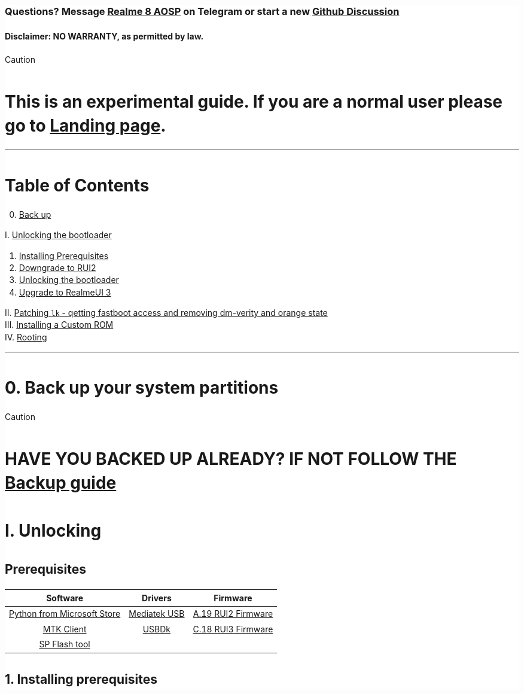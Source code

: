 
### Questions? Message [Realme 8 AOSP](https://t.me/Realme8AOSPGroup) on Telegram or start a new [Github Discussion](https://github.com/driedpampas/realme-8-megaguide/discussions/new/choose)

#### Disclaimer: NO WARRANTY, as permitted by law.

> [!CAUTION]
> # This is an experimental guide. If you are a normal user please go to [Landing page](/md/landing.md).

* * *
# Table of Contents

0. [Back up](/md/experimental.md#0-back-up-your-data)

I. [Unlocking the bootloader](/md/experimental.md#i-unlocking)

1. [Installing Prerequisites](/md/experimental.md#1-installing-prerequisites)
2. [Downgrade to RUI2](/md/experimental.md#2-downgrade-to-rui2)
3. [Unlocking the bootloader](/md/experimental.md#3-unlocking-the-bootloader)
4. [Upgrade to RealmeUI 3](/md/experimental.md#4-upgrade-to-realmeui-3)

II. [Patching `lk` - qetting fastboot access and removing dm-verity and orange state](/md/experimental.md#ii-patching-lk--qetting-fastboot-access-and-removing-dm-verity-and-orange-state-warnings--skip-only-if-you-unlocked-with-deep-testing)  
III. [Installing a Custom ROM](/md/experimental.md#iii-installing-a-custom-recovery-and-rom)  
IV. [Rooting](/md/experimental.md#iv-rooting)

---

# 0. Back up your system partitions

> [!CAUTION]
>
> # HAVE YOU BACKED UP ALREADY? IF NOT FOLLOW THE [Backup guide](/md/backup.md)

# I. Unlocking

## Prerequisites

| Software | Drivers | Firmware |
| :------: | :-----: | :------: |
| [Python from Microsoft Store](https://apps.microsoft.com/store/detail/python-310/9PJPW5LDXLZ5) | [Mediatek USB](https://drive.google.com/file/d/1UExJQxI1DmBGeDoYPul5YTXitOnsU6zx/view?usp=sharing) | [A.19 RUI2 Firmware](https://drive.google.com/file/d/1Iy2hwZ0mHQtpHgpyRDRHMZv13FTTvups/view?usp=share_link) |
| [MTK Client](https://github.com/bkerler/mtkclient/archive/refs/heads/main.zip) | [USBDk](https://github.com/daynix/UsbDk/releases/download/v1.00-22/UsbDk_1.0.22_x64.msi) | [C.18 RUI3 Firmware](https://drive.google.com/file/d/1YHSIr4itg_5dPE2IbWAH9N8g6L5CGmaG/view?usp=drive_link) |
| [SP Flash tool](https://drive.google.com/file/d/11XeUnCYtARZg2kx7J2JWWeLULieSIYrx/view?usp=sharing) | |

## 1. Installing prerequisites
